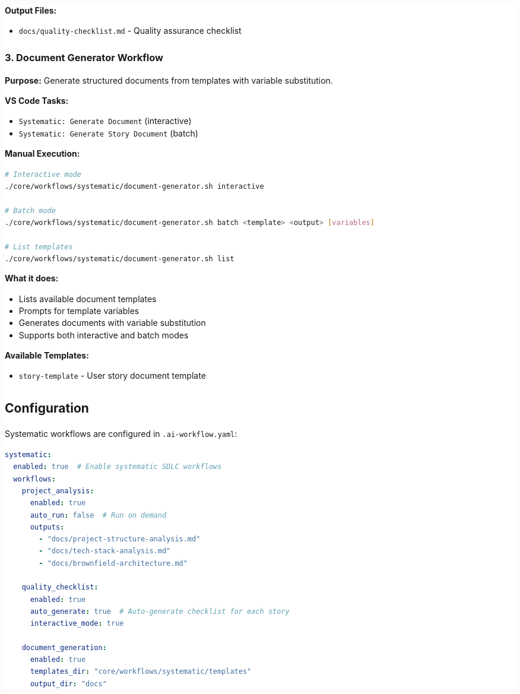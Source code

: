 **Output Files:**
- `docs/quality-checklist.md` - Quality assurance checklist

### 3. Document Generator Workflow

**Purpose:** Generate structured documents from templates with variable substitution.

**VS Code Tasks:** 
- `Systematic: Generate Document` (interactive)
- `Systematic: Generate Story Document` (batch)

**Manual Execution:**
```bash
# Interactive mode
./core/workflows/systematic/document-generator.sh interactive

# Batch mode
./core/workflows/systematic/document-generator.sh batch <template> <output> [variables]

# List templates
./core/workflows/systematic/document-generator.sh list
```

**What it does:**
- Lists available document templates
- Prompts for template variables
- Generates documents with variable substitution
- Supports both interactive and batch modes

**Available Templates:**
- `story-template` - User story document template

## Configuration

Systematic workflows are configured in `.ai-workflow.yaml`:

```yaml
systematic:
  enabled: true  # Enable systematic SDLC workflows
  workflows:
    project_analysis:
      enabled: true
      auto_run: false  # Run on demand
      outputs:
        - "docs/project-structure-analysis.md"
        - "docs/tech-stack-analysis.md"
        - "docs/brownfield-architecture.md"
    
    quality_checklist:
      enabled: true
      auto_generate: true  # Auto-generate checklist for each story
      interactive_mode: true
      
    document_generation:
      enabled: true
      templates_dir: "core/workflows/systematic/templates"
      output_dir: "docs"
```

